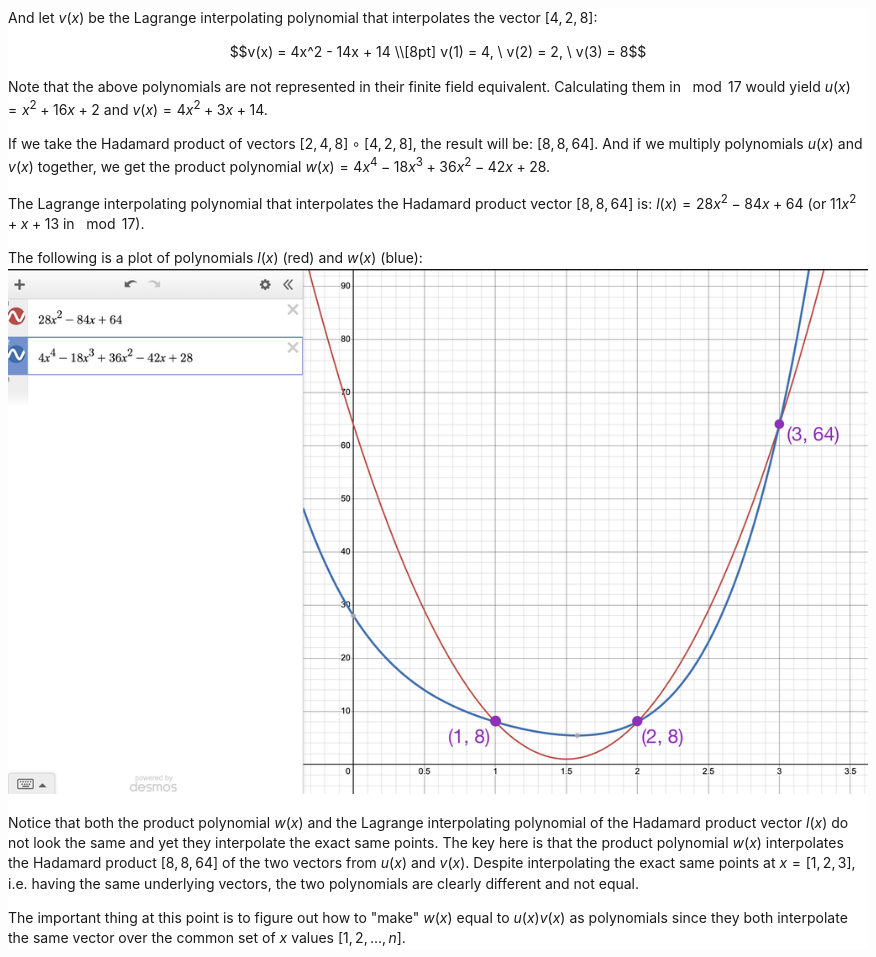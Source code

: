 And let $v(x)$ be the Lagrange interpolating polynomial that interpolates the vector $[4, 2, 8]$:

```math
v(x) = 4x^2 - 14x + 14 \\[8pt]
v(1) = 4, \ v(2) = 2, \ v(3) = 8
```

Note that the above polynomials are not represented in their finite field equivalent. Calculating them in $\mod 17$ would yield $u(x) = x^2 + 16x + 2$ and $v(x) = 4x^2 + 3x + 14$.

If we take the Hadamard product of vectors $[2, 4, 8] \circ [4, 2, 8]$, the result will be: $[8, 8, 64]$. And if we multiply polynomials $u(x)$ and $v(x)$ together, we get the product polynomial $w(x) = 4x^4 - 18x^3 + 36x^2 - 42x + 28$. 

The Lagrange interpolating polynomial that interpolates the Hadamard product vector $[8, 8, 64]$ is: $l(x) = 28x^2 - 84x + 64$ (or $11x^2 + x + 13$ in $\mod 17$).

The following is a plot of polynomials $l(x)$ (red) and $w(x)$ (blue):
![qap-point-cross](/module2/06-QAPs/qap-3-point-cross.png)

Notice that both the product polynomial $w(x)$ and the Lagrange interpolating polynomial of the Hadamard product vector $l(x)$ do not look the same and yet they interpolate the exact same points. The key here is that the product polynomial $w(x)$ interpolates the Hadamard product $[8, 8, 64]$ of the two vectors from $u(x)$ and $v(x)$. Despite interpolating the exact same points at $x = [1, 2, 3]$, i.e. having the same underlying vectors, the two polynomials are clearly different and not equal.

The important thing at this point is to figure out how to "make" $w(x)$ equal to $u(x)v(x)$ as polynomials since they both interpolate the same vector over the common set of $x$ values $[1, 2, ..., n]$.
